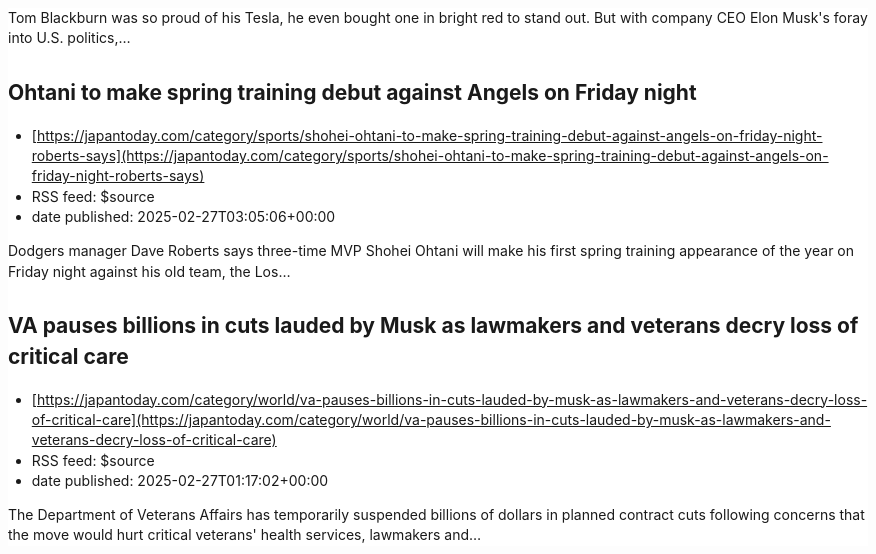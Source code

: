 Tom Blackburn was so proud of his Tesla, he even bought one in bright red to stand out. But with company CEO Elon Musk's foray into U.S. politics,…

## Ohtani to make spring training debut against Angels on Friday night
 - [https://japantoday.com/category/sports/shohei-ohtani-to-make-spring-training-debut-against-angels-on-friday-night-roberts-says](https://japantoday.com/category/sports/shohei-ohtani-to-make-spring-training-debut-against-angels-on-friday-night-roberts-says)
 - RSS feed: $source
 - date published: 2025-02-27T03:05:06+00:00

Dodgers manager Dave Roberts says three-time MVP Shohei Ohtani will make his first spring training appearance of the year on Friday night against his old team, the Los…

## VA pauses billions in cuts lauded by Musk as lawmakers and veterans decry loss of critical care
 - [https://japantoday.com/category/world/va-pauses-billions-in-cuts-lauded-by-musk-as-lawmakers-and-veterans-decry-loss-of-critical-care](https://japantoday.com/category/world/va-pauses-billions-in-cuts-lauded-by-musk-as-lawmakers-and-veterans-decry-loss-of-critical-care)
 - RSS feed: $source
 - date published: 2025-02-27T01:17:02+00:00

The Department of Veterans Affairs has temporarily suspended billions of dollars in planned contract cuts following concerns that the move would hurt critical veterans' health services, lawmakers and…

